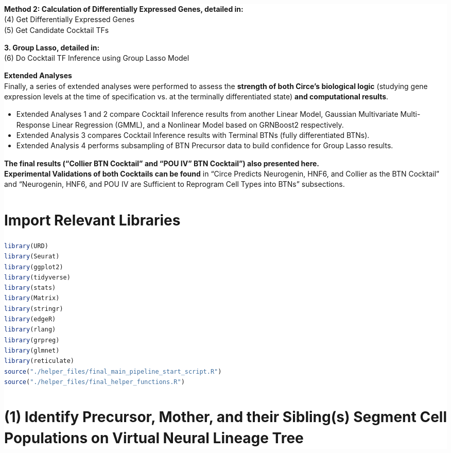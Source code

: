 **Method 2: Calculation of Differentially Expressed Genes, detailed
in:**  
(4) Get Differentially Expressed Genes  
(5) Get Candidate Cocktail TFs  

**3. Group Lasso, detailed in:**  
(6) Do Cocktail TF Inference using Group Lasso Model

**Extended Analyses**  
Finally, a series of extended analyses were performed to assess the
**strength of both Circe’s biological logic** (studying gene expression
levels at the time of specification vs. at the terminally differentiated
state) **and computational results**.

- Extended Analyses 1 and 2 compare Cocktail Inference results from
  another Linear Model, Gaussian Multivariate Multi-Response Linear
  Regression (GMML), and a Nonlinear Model based on GRNBoost2
  respectively.
- Extended Analysis 3 compares Cocktail Inference results with Terminal
  BTNs (fully differentiated BTNs).
- Extended Analysis 4 performs subsampling of BTN Precursor data to
  build confidence for Group Lasso results.

**The final results (“Collier BTN Cocktail” and “POU IV” BTN Cocktail”)
also presented here.**  
**Experimental Validations of both Cocktails can be found** in “Circe
Predicts Neurogenin, HNF6, and Collier as the BTN Cocktail” and
“Neurogenin, HNF6, and POU IV are Sufficient to Reprogram Cell Types
into BTNs” subsections.

# Import Relevant Libraries

``` r
library(URD)
library(Seurat)
library(ggplot2)
library(tidyverse)
library(stats)
library(Matrix)
library(stringr)
library(edgeR)
library(rlang)
library(grpreg)
library(glmnet)
library(reticulate)
source("./helper_files/final_main_pipeline_start_script.R")
source("./helper_files/final_helper_functions.R")
```

# (1) Identify Precursor, Mother, and their Sibling(s) Segment Cell Populations on Virtual Neural Lineage Tree
